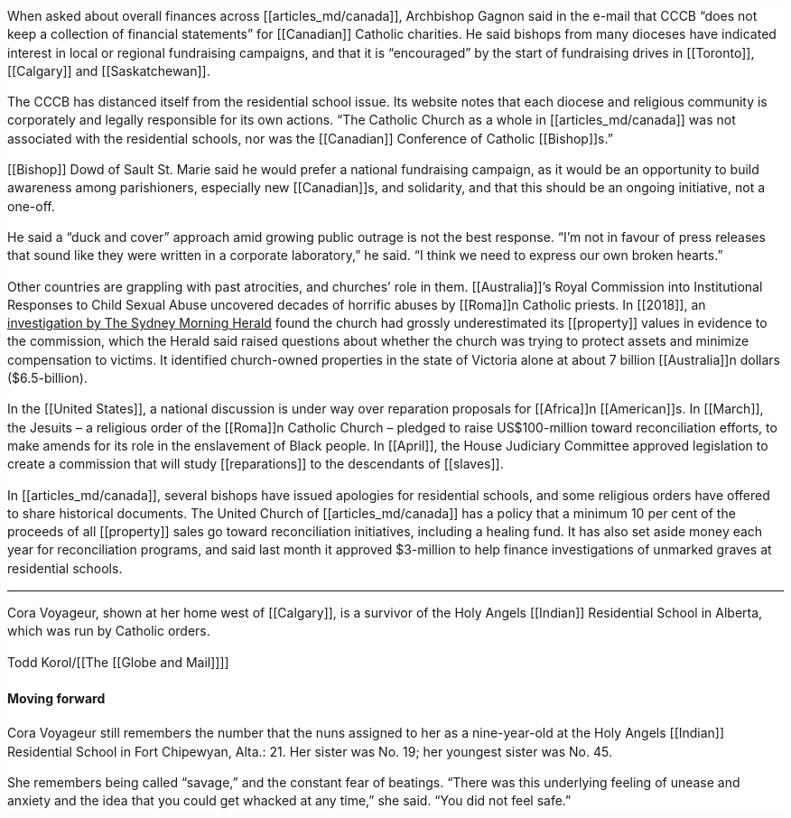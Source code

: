 When asked about overall finances across [[articles_md/canada]], Archbishop Gagnon said in the e-mail that CCCB “does not keep a collection of financial statements” for [[Canadian]] Catholic charities. He said bishops from many dioceses have indicated interest in local or regional fundraising campaigns, and that it is “encouraged” by the start of fundraising drives in [[Toronto]], [[Calgary]] and [[Saskatchewan]].

The CCCB has distanced itself from the residential school issue. Its website notes that each diocese and religious community is corporately and legally responsible for its own actions. “The Catholic Church as a whole in [[articles_md/canada]] was not associated with the residential schools, nor was the [[Canadian]] Conference of Catholic [[Bishop]]s.”

[[Bishop]] Dowd of Sault St. Marie said he would prefer a national fundraising campaign, as it would be an opportunity to build awareness among parishioners, especially new [[Canadian]]s, and solidarity, and that this should be an ongoing initiative, not a one-off.

He said a “duck and cover” approach amid growing public outrage is not the best response. “I’m not in favour of press releases that sound like they were written in a corporate laboratory,” he said. “I think we need to express our own broken hearts.”

Other countries are grappling with past atrocities, and churches’ role in them. [[Australia]]’s Royal Commission into Institutional Responses to Child Sexual Abuse uncovered decades of horrific abuses by [[Roma]]n Catholic priests. In [[2018]], an [investigation by The Sydney Morning Herald](https://www.smh.com.au/national/catholic-church-s-massive-wealth-revealed-[[2018]]0209-p4yzus.html) found the church had grossly underestimated its [[property]] values in evidence to the commission, which the Herald said raised questions about whether the church was trying to protect assets and minimize compensation to victims. It identified church-owned properties in the state of Victoria alone at about 7 billion [[Australia]]n dollars ($6.5-billion).

In the [[United States]], a national discussion is under way over reparation proposals for [[Africa]]n [[American]]s. In [[March]], the Jesuits – a religious order of the [[Roma]]n Catholic Church – pledged to raise US$100-million toward reconciliation efforts, to make amends for its role in the enslavement of Black people. In [[April]], the House Judiciary Committee approved legislation to create a commission that will study [[reparations]] to the descendants of [[slaves]].

In [[articles_md/canada]], several bishops have issued apologies for residential schools, and some religious orders have offered to share historical documents. The United Church of [[articles_md/canada]] has a policy that a minimum 10 per cent of the proceeds of all [[property]] sales go toward reconciliation initiatives, including a healing fund. It has also set aside money each year for reconciliation programs, and said last month it approved $3-million to help finance investigations of unmarked graves at residential schools.

___

Cora Voyageur, shown at her home west of [[Calgary]], is a survivor of the Holy Angels [[Indian]] Residential School in Alberta, which was run by Catholic orders.

Todd Korol/[[The [[Globe and Mail]]]]

#### Moving forward

Cora Voyageur still remembers the number that the nuns assigned to her as a nine-year-old at the Holy Angels [[Indian]] Residential School in Fort Chipewyan, Alta.: 21. Her sister was No. 19; her youngest sister was No. 45.

She remembers being called “savage,” and the constant fear of beatings. “There was this underlying feeling of unease and anxiety and the idea that you could get whacked at any time,” she said. “You did not feel safe.”
